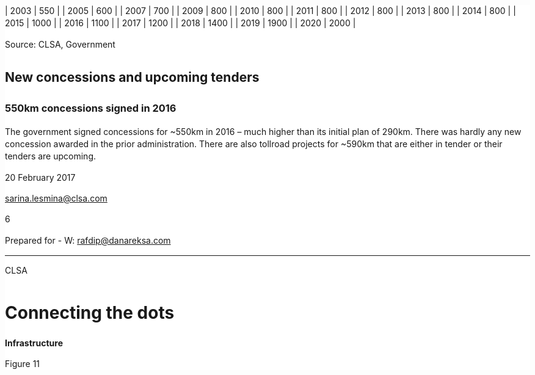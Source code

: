 | 2003 | 550         |
| 2005 | 600         |
| 2007 | 700         |
| 2009 | 800         |
| 2010 | 800         |
| 2011 | 800         |
| 2012 | 800         |
| 2013 | 800         |
| 2014 | 800         |
| 2015 | 1000        |
| 2016 | 1100        |
| 2017 | 1200        |
| 2018 | 1400        |
| 2019 | 1900        |
| 2020 | 2000        |

Source: CLSA, Government

## New concessions and upcoming tenders

### 550km concessions signed in 2016

The government signed concessions for ~550km in 2016 – much higher than its initial plan of 290km. There was hardly any new concession awarded in the prior administration. There are also tollroad projects for ~590km that are either in tender or their tenders are upcoming.

20 February 2017

sarina.lesmina@clsa.com

6

Prepared for - W: rafdip@danareksa.com

---

CLSA

# Connecting the dots

**Infrastructure**

Figure 11
